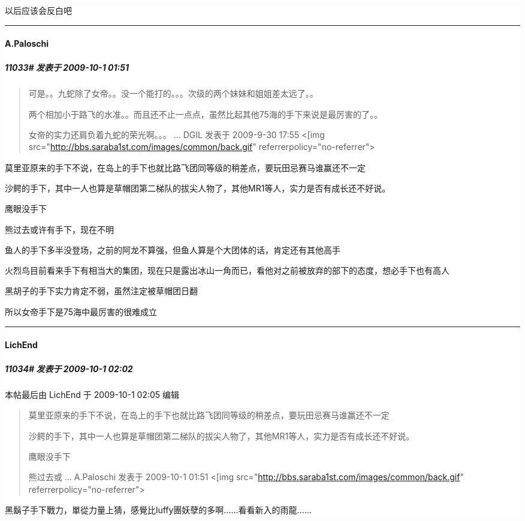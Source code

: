 以后应该会反白吧







-----

####  A.Paloschi  
##### 11033#       发表于 2009-10-1 01:51



<blockquote>可是。。九蛇除了女帝。。没一个能打的。。。次级的两个妹妹和姐姐差太远了。。

两个相加小于路飞的水准。。而且还不止一点点，虽然比起其他75海的手下来说是最厉害的了。。


女帝的实力还肩负着九蛇的荣光啊。。。 ...
DGIL 发表于 2009-9-30 17:55 <[img src="http://bbs.saraba1st.com/images/common/back.gif" referrerpolicy="no-referrer"></blockquote>
莫里亚原来的手下不说，在岛上的手下也就比路飞团同等级的稍差点，要玩田忌赛马谁赢还不一定

沙鳄的手下，其中一人也算是草帽团第二梯队的拔尖人物了，其他MR1等人，实力是否有成长还不好说。

鹰眼没手下

熊过去或许有手下，现在不明

鱼人的手下多半没登场，之前的阿龙不算强，但鱼人算是个大团体的话，肯定还有其他高手

火烈鸟目前看来手下有相当大的集团，现在只是露出冰山一角而已，看他对之前被放弃的部下的态度，想必手下也有高人

黑胡子的手下实力肯定不弱，虽然注定被草帽团日翻


所以女帝手下是75海中最厉害的很难成立







-----

####  LichEnd  
##### 11034#       发表于 2009-10-1 02:02



 本帖最后由 LichEnd 于 2009-10-1 02:05 编辑 
<blockquote>莫里亚原来的手下不说，在岛上的手下也就比路飞团同等级的稍差点，要玩田忌赛马谁赢还不一定

沙鳄的手下，其中一人也算是草帽团第二梯队的拔尖人物了，其他MR1等人，实力是否有成长还不好说。

鹰眼没手下

熊过去或 ...
A.Paloschi 发表于 2009-10-1 01:51 <[img src="http://bbs.saraba1st.com/images/common/back.gif" referrerpolicy="no-referrer"></blockquote>

黑鬍子手下戰力，單從力量上猜，感覺比luffy團妖孽的多啊……看看新入的雨龍……
